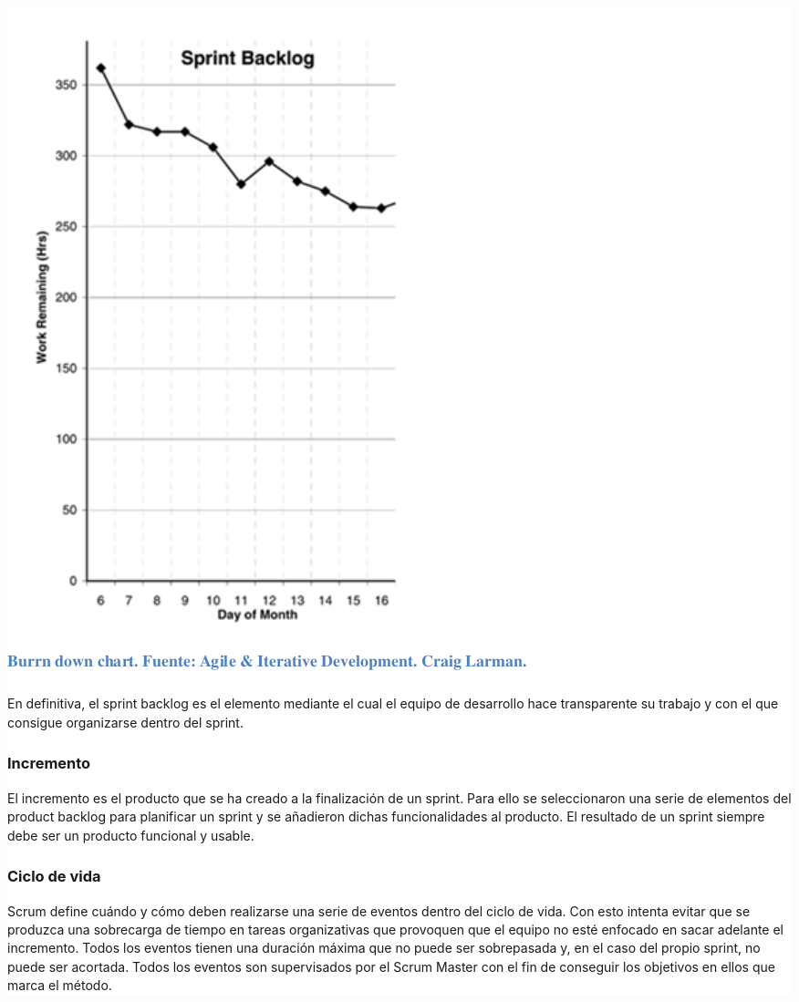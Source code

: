 ![Burrn down chart](img/48ce416268eebbbf338afd24957559cc.png)

En definitiva, el sprint backlog es el elemento mediante el cual el equipo de desarrollo hace transparente su trabajo y con el que consigue organizarse dentro del sprint. 

### Incremento

El incremento es el producto que se ha creado a la finalización de un sprint. Para ello se seleccionaron una serie de elementos del product backlog para planificar un sprint y se añadieron dichas funcionalidades al producto. El resultado de un sprint siempre debe ser un producto funcional y usable.

### Ciclo de vida
Scrum define cuándo y cómo deben realizarse una serie de eventos dentro del ciclo de vida. Con esto intenta evitar que se produzca una sobrecarga de tiempo en tareas organizativas que provoquen que el equipo no esté enfocado en sacar adelante el incremento. Todos los eventos tienen una duración máxima que no puede ser sobrepasada y, en el caso del propio sprint, no puede ser acortada. Todos los eventos son supervisados por el Scrum Master con el fin de conseguir los objetivos en ellos que marca el método.
